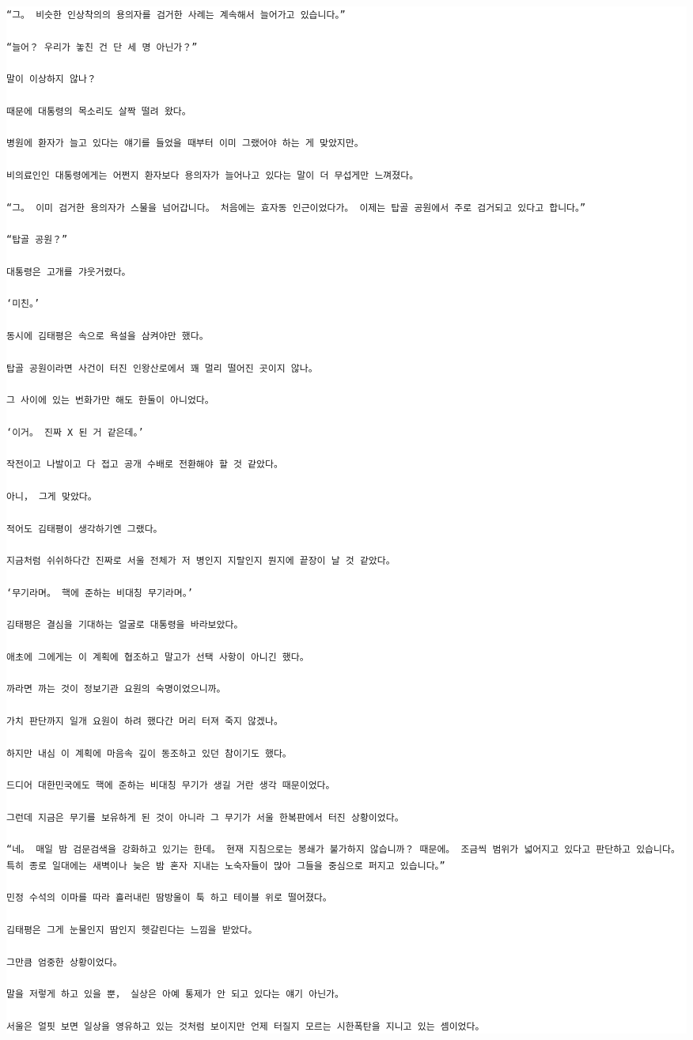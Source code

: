 	“그。 비슷한 인상착의의 용의자를 검거한 사례는 계속해서 늘어가고 있습니다。”

	“늘어？ 우리가 놓친 건 단 세 명 아닌가？”

	말이 이상하지 않나？

	때문에 대통령의 목소리도 살짝 떨려 왔다。

	병원에 환자가 늘고 있다는 얘기를 들었을 때부터 이미 그랬어야 하는 게 맞았지만。

	비의료인인 대통령에게는 어쩐지 환자보다 용의자가 늘어나고 있다는 말이 더 무섭게만 느껴졌다。

	“그。 이미 검거한 용의자가 스물을 넘어갑니다。 처음에는 효자동 인근이었다가。 이제는 탑골 공원에서 주로 검거되고 있다고 합니다。”

	“탑골 공원？”

	대통령은 고개를 갸웃거렸다。

	‘미친。’

	동시에 김태평은 속으로 욕설을 삼켜야만 했다。

	탑골 공원이라면 사건이 터진 인왕산로에서 꽤 멀리 떨어진 곳이지 않나。

	그 사이에 있는 번화가만 해도 한둘이 아니었다。

	‘이거。 진짜 X 된 거 같은데。’

	작전이고 나발이고 다 접고 공개 수배로 전환해야 할 것 같았다。

	아니， 그게 맞았다。

	적어도 김태평이 생각하기엔 그랬다。

	지금처럼 쉬쉬하다간 진짜로 서울 전체가 저 병인지 지랄인지 뭔지에 끝장이 날 것 같았다。

	‘무기라며。 핵에 준하는 비대칭 무기라며。’

	김태평은 결심을 기대하는 얼굴로 대통령을 바라보았다。

	애초에 그에게는 이 계획에 협조하고 말고가 선택 사항이 아니긴 했다。

	까라면 까는 것이 정보기관 요원의 숙명이었으니까。

	가치 판단까지 일개 요원이 하려 했다간 머리 터져 죽지 않겠나。

	하지만 내심 이 계획에 마음속 깊이 동조하고 있던 참이기도 했다。

	드디어 대한민국에도 핵에 준하는 비대칭 무기가 생길 거란 생각 때문이었다。

	그런데 지금은 무기를 보유하게 된 것이 아니라 그 무기가 서울 한복판에서 터진 상황이었다。

	“네。 매일 밤 검문검색을 강화하고 있기는 한데。 현재 지침으로는 봉쇄가 불가하지 않습니까？ 때문에。 조금씩 범위가 넓어지고 있다고 판단하고 있습니다。 특히 종로 일대에는 새벽이나 늦은 밤 혼자 지내는 노숙자들이 많아 그들을 중심으로 퍼지고 있습니다。”

	민정 수석의 이마를 따라 흘러내린 땀방울이 툭 하고 테이블 위로 떨어졌다。

	김태평은 그게 눈물인지 땀인지 헷갈린다는 느낌을 받았다。

	그만큼 엄중한 상황이었다。

	말을 저렇게 하고 있을 뿐， 실상은 아예 통제가 안 되고 있다는 얘기 아닌가。

	서울은 얼핏 보면 일상을 영유하고 있는 것처럼 보이지만 언제 터질지 모르는 시한폭탄을 지니고 있는 셈이었다。
